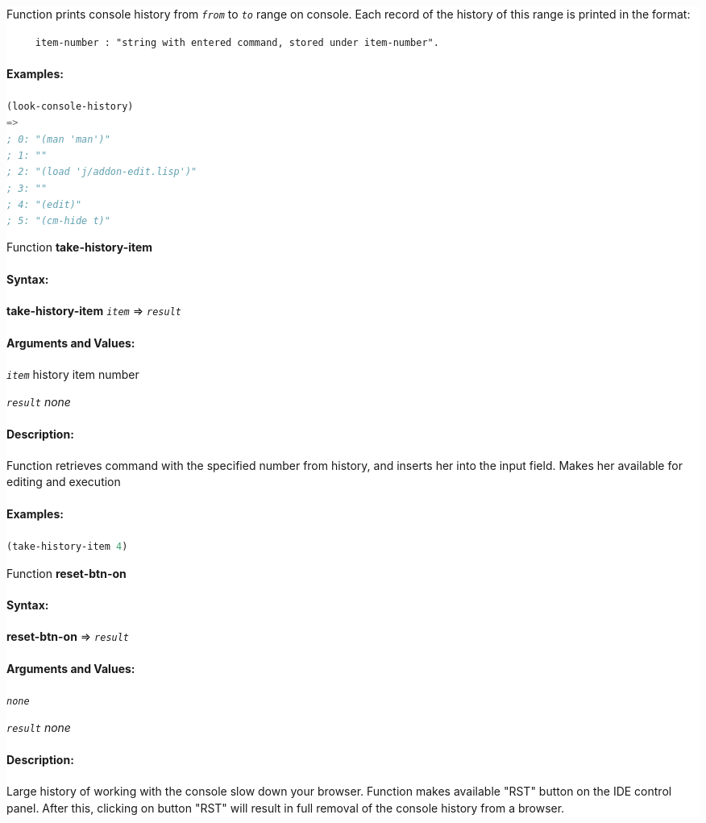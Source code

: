 Function prints console history from *`from`* to *`to`* range on console.
Each record of the history of this range is printed in the format:
```
     item-number : "string with entered command, stored under item-number". 
```

#### Examples:

```lisp
(look-console-history)
=>
; 0: "(man 'man')"
; 1: ""
; 2: "(load 'j/addon-edit.lisp')"
; 3: ""
; 4: "(edit)"
; 5: "(cm-hide t)"
```

Function **take-history-item**

#### Syntax:

**take-history-item** *`item`* => *`result`*

#### Arguments and Values:

*`item`* history item number

*`result`* *none*

#### Description:

Function retrieves command with the specified number from history, and inserts her into the input field. 
Makes her available for editing and execution

#### Examples:

```lisp
(take-history-item 4)
```

Function **reset-btn-on**

#### Syntax:


**reset-btn-on**  => *`result`*

#### Arguments and Values:

*`none`*

*`result`* *none*

#### Description:
Large history of working with the console slow down your browser. 
Function makes available "RST" button on the IDE control panel.
After this, clicking on button "RST" will result in full removal of the console history from a browser.
